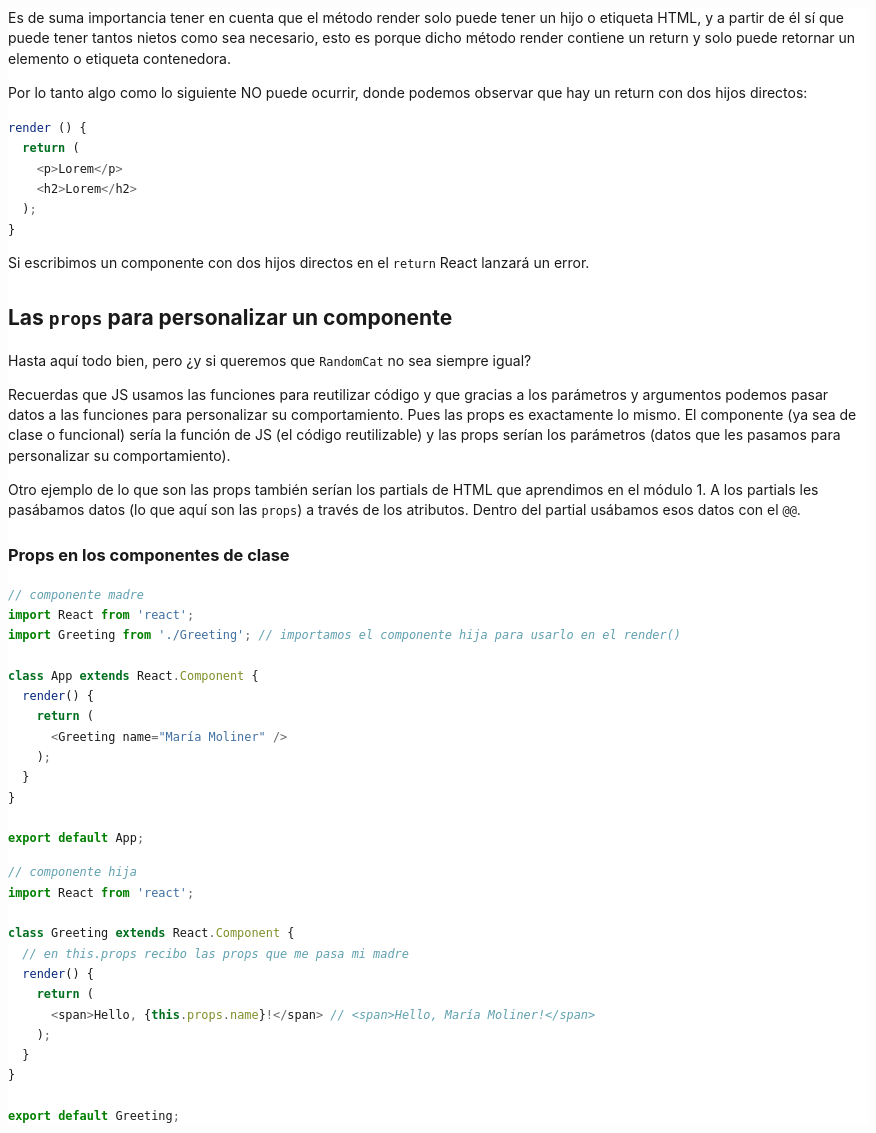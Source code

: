 Es de suma importancia tener en cuenta que el método render solo puede tener un hijo o etiqueta HTML, y a partir de él sí que puede tener tantos nietos como sea necesario, esto es porque dicho método render contiene un return y solo puede retornar un elemento o etiqueta contenedora.

Por lo tanto algo como lo siguiente NO puede ocurrir, donde podemos observar que hay un return con dos hijos directos:

```js
render () {
  return (
    <p>Lorem</p>
    <h2>Lorem</h2>
  );
}
```

Si escribimos un componente con dos hijos directos en el `return` React lanzará un error.

## Las `props` para personalizar un componente

Hasta aquí todo bien, pero ¿y si queremos que `RandomCat` no sea siempre igual?

Recuerdas que JS usamos las funciones para reutilizar código y que gracias a los parámetros y argumentos podemos pasar datos a las funciones para personalizar su comportamiento. Pues las props es exactamente lo mismo. El componente (ya sea de clase o funcional) sería la función de JS (el código reutilizable) y las props serían los parámetros (datos que les pasamos para personalizar su comportamiento).

Otro ejemplo de lo que son las props también serían los partials de HTML que aprendimos en el módulo 1. A los partials les pasábamos datos (lo que aquí son las `props`) a través de los atributos. Dentro del partial usábamos esos datos con el `@@`.

### Props en los componentes de clase

```js
// componente madre
import React from 'react';
import Greeting from './Greeting'; // importamos el componente hija para usarlo en el render()

class App extends React.Component {
  render() {
    return (
      <Greeting name="María Moliner" />
    );
  }
}

export default App;
```

```js
// componente hija
import React from 'react';

class Greeting extends React.Component {
  // en this.props recibo las props que me pasa mi madre
  render() {
    return (
      <span>Hello, {this.props.name}!</span> // <span>Hello, María Moliner!</span>
    );
  }
}

export default Greeting;
```
